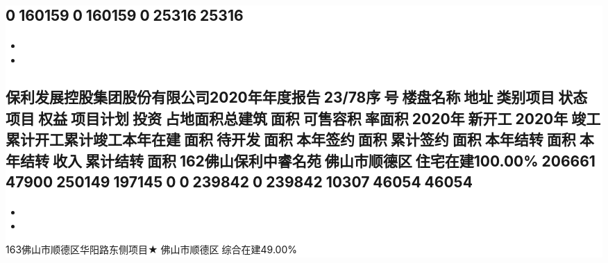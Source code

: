 0
160159
0
160159
0
25316
25316
-
-
-
保利发展控股集团股份有限公司2020年年度报告
23/78序
号
楼盘名称
地址
类别项目
状态
项目
权益
项目计划
投资
占地面积总建筑
面积
可售容积
率面积
2020年
新开工
2020年
竣工
累计开工累计竣工本年在建
面积
待开发
面积
本年签约
面积
累计签约
面积
本年结转
面积
本年结转
收入
累计结转
面积
162佛山保利中睿名苑
佛山市顺德区
住宅在建100.00%
206661
47900
250149
197145
0
0
239842
0
239842
10307
46054
46054
-
-
-
163佛山市顺德区华阳路东侧项目★
佛山市顺德区
综合在建49.00%
